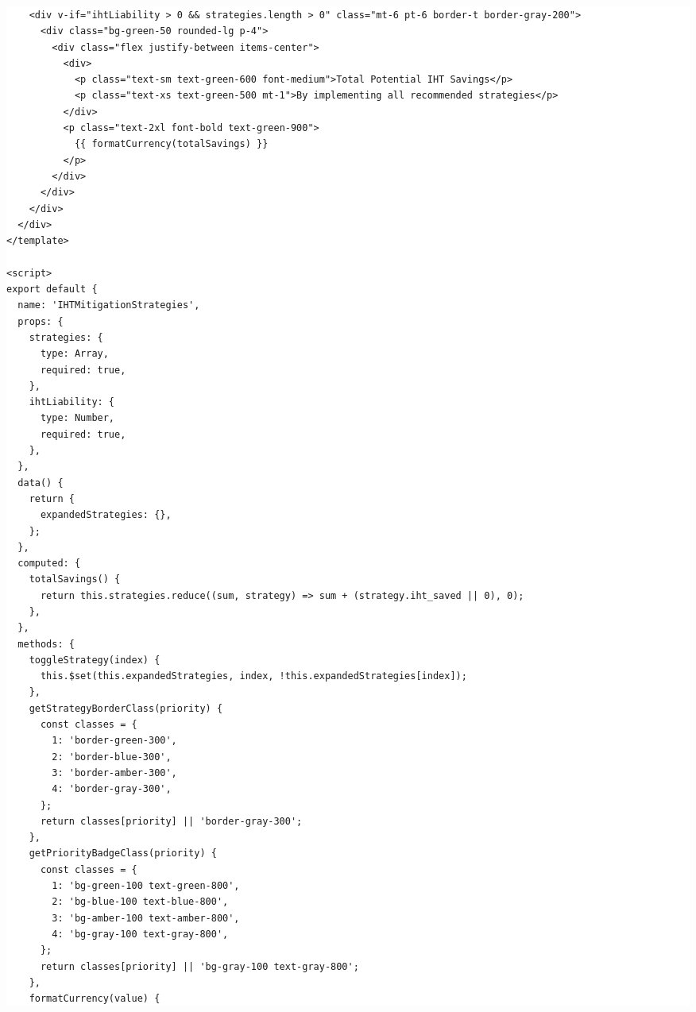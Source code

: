 ```vue
    <div v-if="ihtLiability > 0 && strategies.length > 0" class="mt-6 pt-6 border-t border-gray-200">
      <div class="bg-green-50 rounded-lg p-4">
        <div class="flex justify-between items-center">
          <div>
            <p class="text-sm text-green-600 font-medium">Total Potential IHT Savings</p>
            <p class="text-xs text-green-500 mt-1">By implementing all recommended strategies</p>
          </div>
          <p class="text-2xl font-bold text-green-900">
            {{ formatCurrency(totalSavings) }}
          </p>
        </div>
      </div>
    </div>
  </div>
</template>

<script>
export default {
  name: 'IHTMitigationStrategies',
  props: {
    strategies: {
      type: Array,
      required: true,
    },
    ihtLiability: {
      type: Number,
      required: true,
    },
  },
  data() {
    return {
      expandedStrategies: {},
    };
  },
  computed: {
    totalSavings() {
      return this.strategies.reduce((sum, strategy) => sum + (strategy.iht_saved || 0), 0);
    },
  },
  methods: {
    toggleStrategy(index) {
      this.$set(this.expandedStrategies, index, !this.expandedStrategies[index]);
    },
    getStrategyBorderClass(priority) {
      const classes = {
        1: 'border-green-300',
        2: 'border-blue-300',
        3: 'border-amber-300',
        4: 'border-gray-300',
      };
      return classes[priority] || 'border-gray-300';
    },
    getPriorityBadgeClass(priority) {
      const classes = {
        1: 'bg-green-100 text-green-800',
        2: 'bg-blue-100 text-blue-800',
        3: 'bg-amber-100 text-amber-800',
        4: 'bg-gray-100 text-gray-800',
      };
      return classes[priority] || 'bg-gray-100 text-gray-800';
    },
    formatCurrency(value) {
```
